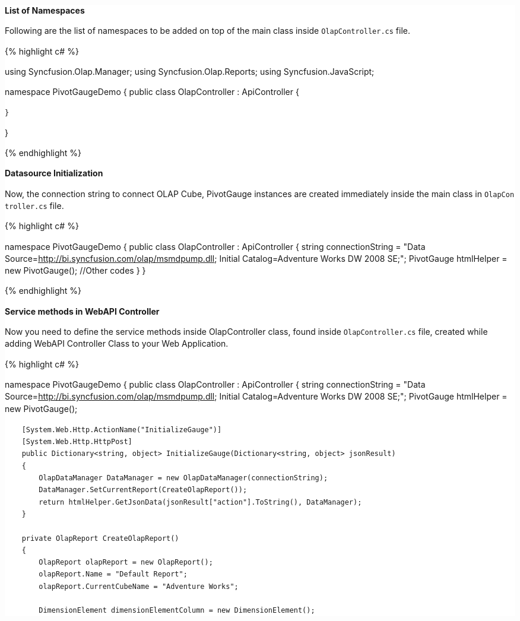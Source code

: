 **List of Namespaces**

Following are the list of namespaces to be added on top of the main class inside `OlapController.cs` file.

{% highlight c# %}

using Syncfusion.Olap.Manager;
using Syncfusion.Olap.Reports;
using Syncfusion.JavaScript;

namespace PivotGaugeDemo
{
    public class OlapController : ApiController
    {

    }
}

{% endhighlight %}

**Datasource Initialization**

Now, the connection string to connect OLAP Cube, PivotGauge instances are created immediately inside the main class in `OlapController.cs` file.

{% highlight c# %}

namespace PivotGaugeDemo
{
    public class OlapController : ApiController
    {
        string connectionString = "Data Source=http://bi.syncfusion.com/olap/msmdpump.dll; Initial Catalog=Adventure Works DW 2008 SE;";
        PivotGauge htmlHelper = new PivotGauge();
        //Other codes
    }
}

{% endhighlight %}

**Service methods in WebAPI Controller**

Now you need to define the service methods inside OlapController class, found inside `OlapController.cs` file, created while adding WebAPI Controller Class to your Web Application.
 
{% highlight c# %}

namespace PivotGaugeDemo
{
    public class OlapController : ApiController
    {
        string connectionString = "Data Source=http://bi.syncfusion.com/olap/msmdpump.dll; Initial Catalog=Adventure Works DW 2008 SE;";
        PivotGauge htmlHelper = new PivotGauge();

        [System.Web.Http.ActionName("InitializeGauge")]
        [System.Web.Http.HttpPost]
        public Dictionary<string, object> InitializeGauge(Dictionary<string, object> jsonResult)
        {
            OlapDataManager DataManager = new OlapDataManager(connectionString);
            DataManager.SetCurrentReport(CreateOlapReport());
            return htmlHelper.GetJsonData(jsonResult["action"].ToString(), DataManager);
        }

        private OlapReport CreateOlapReport()
        {
            OlapReport olapReport = new OlapReport();
            olapReport.Name = "Default Report";
            olapReport.CurrentCubeName = "Adventure Works";

            DimensionElement dimensionElementColumn = new DimensionElement();
